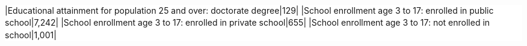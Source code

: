 |Educational attainment for population 25 and over: doctorate degree|129|
|School enrollment age 3 to 17: enrolled in public school|7,242|
|School enrollment age 3 to 17: enrolled in private school|655|
|School enrollment age 3 to 17: not enrolled in school|1,001|

